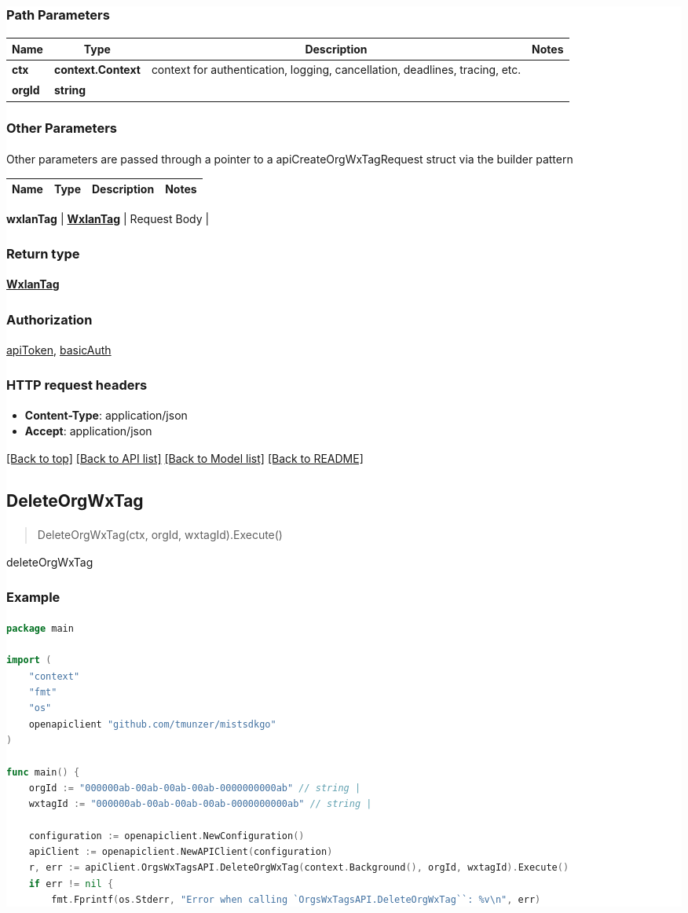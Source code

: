 ### Path Parameters


Name | Type | Description  | Notes
------------- | ------------- | ------------- | -------------
**ctx** | **context.Context** | context for authentication, logging, cancellation, deadlines, tracing, etc.
**orgId** | **string** |  | 

### Other Parameters

Other parameters are passed through a pointer to a apiCreateOrgWxTagRequest struct via the builder pattern


Name | Type | Description  | Notes
------------- | ------------- | ------------- | -------------

 **wxlanTag** | [**WxlanTag**](WxlanTag.md) | Request Body | 

### Return type

[**WxlanTag**](WxlanTag.md)

### Authorization

[apiToken](../README.md#apiToken), [basicAuth](../README.md#basicAuth)

### HTTP request headers

- **Content-Type**: application/json
- **Accept**: application/json

[[Back to top]](#) [[Back to API list]](../README.md#documentation-for-api-endpoints)
[[Back to Model list]](../README.md#documentation-for-models)
[[Back to README]](../README.md)


## DeleteOrgWxTag

> DeleteOrgWxTag(ctx, orgId, wxtagId).Execute()

deleteOrgWxTag



### Example

```go
package main

import (
	"context"
	"fmt"
	"os"
	openapiclient "github.com/tmunzer/mistsdkgo"
)

func main() {
	orgId := "000000ab-00ab-00ab-00ab-0000000000ab" // string | 
	wxtagId := "000000ab-00ab-00ab-00ab-0000000000ab" // string | 

	configuration := openapiclient.NewConfiguration()
	apiClient := openapiclient.NewAPIClient(configuration)
	r, err := apiClient.OrgsWxTagsAPI.DeleteOrgWxTag(context.Background(), orgId, wxtagId).Execute()
	if err != nil {
		fmt.Fprintf(os.Stderr, "Error when calling `OrgsWxTagsAPI.DeleteOrgWxTag``: %v\n", err)
```